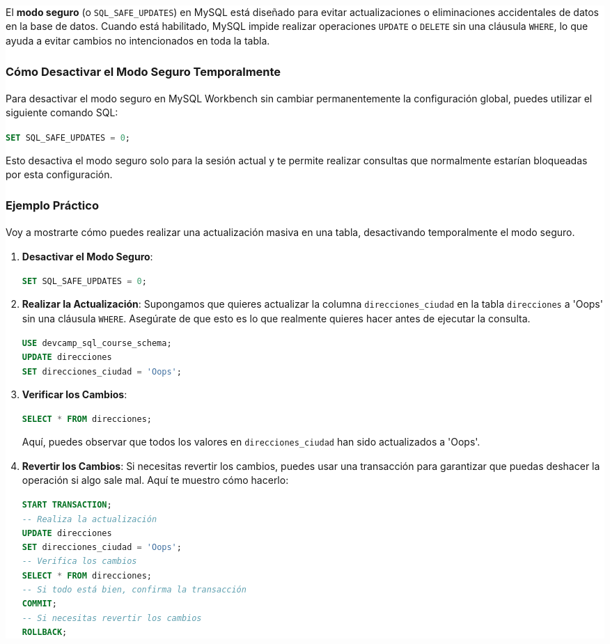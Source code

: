 El **modo seguro** (o `SQL_SAFE_UPDATES`) en MySQL está diseñado para evitar actualizaciones o eliminaciones accidentales de datos en la base de datos. Cuando está habilitado, MySQL impide realizar operaciones `UPDATE` o `DELETE` sin una cláusula `WHERE`, lo que ayuda a evitar cambios no intencionados en toda la tabla.

### Cómo Desactivar el Modo Seguro Temporalmente

Para desactivar el modo seguro en MySQL Workbench sin cambiar permanentemente la configuración global, puedes utilizar el siguiente comando SQL:

```sql
SET SQL_SAFE_UPDATES = 0;
```

Esto desactiva el modo seguro solo para la sesión actual y te permite realizar consultas que normalmente estarían bloqueadas por esta configuración.

### Ejemplo Práctico

Voy a mostrarte cómo puedes realizar una actualización masiva en una tabla, desactivando temporalmente el modo seguro.

1. **Desactivar el Modo Seguro**:
   ```sql
   SET SQL_SAFE_UPDATES = 0;
   ```

2. **Realizar la Actualización**:
   Supongamos que quieres actualizar la columna `direcciones_ciudad` en la tabla `direcciones` a 'Oops' sin una cláusula `WHERE`. Asegúrate de que esto es lo que realmente quieres hacer antes de ejecutar la consulta.
   ```sql
   USE devcamp_sql_course_schema;
   UPDATE direcciones
   SET direcciones_ciudad = 'Oops';
   ```

3. **Verificar los Cambios**:
   ```sql
   SELECT * FROM direcciones;
   ```

   Aquí, puedes observar que todos los valores en `direcciones_ciudad` han sido actualizados a 'Oops'.

4. **Revertir los Cambios**:
   Si necesitas revertir los cambios, puedes usar una transacción para garantizar que puedas deshacer la operación si algo sale mal. Aquí te muestro cómo hacerlo:

   ```sql
   START TRANSACTION;
   -- Realiza la actualización
   UPDATE direcciones
   SET direcciones_ciudad = 'Oops';
   -- Verifica los cambios
   SELECT * FROM direcciones;
   -- Si todo está bien, confirma la transacción
   COMMIT;
   -- Si necesitas revertir los cambios
   ROLLBACK;
   ```
